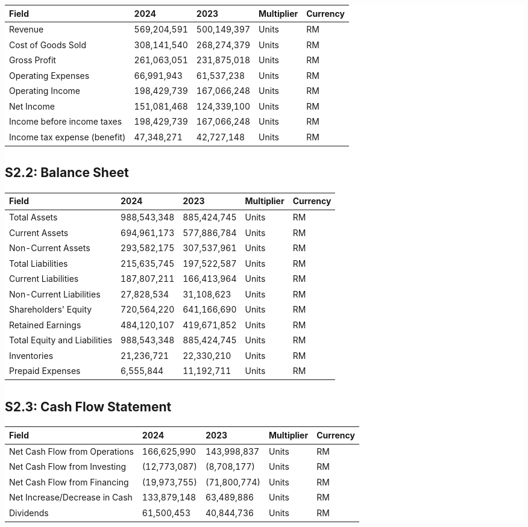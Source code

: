 | Field | 2024 | 2023 | Multiplier | Currency |
| :---- | :---- | :---- | :---- | :---- |
| Revenue | 569,204,591 | 500,149,397 | Units | RM |
| Cost of Goods Sold | 308,141,540 | 268,274,379 | Units | RM |
| Gross Profit | 261,063,051 | 231,875,018 | Units | RM |
| Operating Expenses | 66,991,943 | 61,537,238 | Units | RM |
| Operating Income | 198,429,739 | 167,066,248 | Units | RM |
| Net Income | 151,081,468 | 124,339,100 | Units | RM |
| Income before income taxes | 198,429,739 | 167,066,248 | Units | RM |
| Income tax expense (benefit) | 47,348,271 | 42,727,148 | Units | RM |

## S2.2: Balance Sheet

| Field | 2024 | 2023 | Multiplier | Currency |
| :---- | :---- | :---- | :---- | :---- |
| Total Assets | 988,543,348 | 885,424,745 | Units | RM |
| Current Assets | 694,961,173 | 577,886,784 | Units | RM |
| Non-Current Assets | 293,582,175 | 307,537,961 | Units | RM |
| Total Liabilities | 215,635,745 | 197,522,587 | Units | RM |
| Current Liabilities | 187,807,211 | 166,413,964 | Units | RM |
| Non-Current Liabilities | 27,828,534 | 31,108,623 | Units | RM |
| Shareholders' Equity | 720,564,220 | 641,166,690 | Units | RM |
| Retained Earnings | 484,120,107 | 419,671,852 | Units | RM |
| Total Equity and Liabilities | 988,543,348 | 885,424,745 | Units | RM |
| Inventories | 21,236,721 | 22,330,210 | Units | RM |
| Prepaid Expenses | 6,555,844 | 11,192,711 | Units | RM |

## S2.3: Cash Flow Statement

| Field | 2024 | 2023 | Multiplier | Currency |
| :---- | :---- | :---- | :---- | :---- |
| Net Cash Flow from Operations | 166,625,990 | 143,998,837 | Units | RM |
| Net Cash Flow from Investing | (12,773,087) | (8,708,177) | Units | RM |
| Net Cash Flow from Financing | (19,973,755) | (71,800,774) | Units | RM |
| Net Increase/Decrease in Cash | 133,879,148 | 63,489,886 | Units | RM |
| Dividends | 61,500,453 | 40,844,736 | Units | RM |
